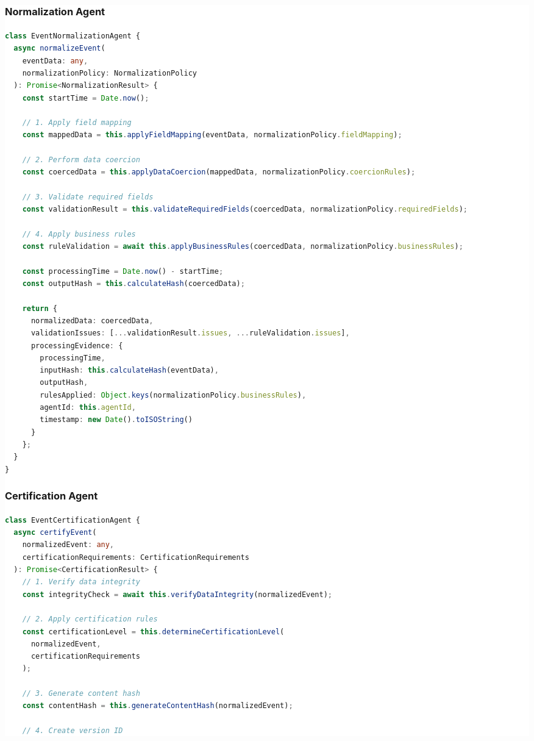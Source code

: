 ### Normalization Agent

```typescript
class EventNormalizationAgent {
  async normalizeEvent(
    eventData: any,
    normalizationPolicy: NormalizationPolicy
  ): Promise<NormalizationResult> {
    const startTime = Date.now();

    // 1. Apply field mapping
    const mappedData = this.applyFieldMapping(eventData, normalizationPolicy.fieldMapping);

    // 2. Perform data coercion
    const coercedData = this.applyDataCoercion(mappedData, normalizationPolicy.coercionRules);

    // 3. Validate required fields
    const validationResult = this.validateRequiredFields(coercedData, normalizationPolicy.requiredFields);

    // 4. Apply business rules
    const ruleValidation = await this.applyBusinessRules(coercedData, normalizationPolicy.businessRules);

    const processingTime = Date.now() - startTime;
    const outputHash = this.calculateHash(coercedData);

    return {
      normalizedData: coercedData,
      validationIssues: [...validationResult.issues, ...ruleValidation.issues],
      processingEvidence: {
        processingTime,
        inputHash: this.calculateHash(eventData),
        outputHash,
        rulesApplied: Object.keys(normalizationPolicy.businessRules),
        agentId: this.agentId,
        timestamp: new Date().toISOString()
      }
    };
  }
}
```

### Certification Agent

```typescript
class EventCertificationAgent {
  async certifyEvent(
    normalizedEvent: any,
    certificationRequirements: CertificationRequirements
  ): Promise<CertificationResult> {
    // 1. Verify data integrity
    const integrityCheck = await this.verifyDataIntegrity(normalizedEvent);

    // 2. Apply certification rules
    const certificationLevel = this.determineCertificationLevel(
      normalizedEvent,
      certificationRequirements
    );

    // 3. Generate content hash
    const contentHash = this.generateContentHash(normalizedEvent);

    // 4. Create version ID
```